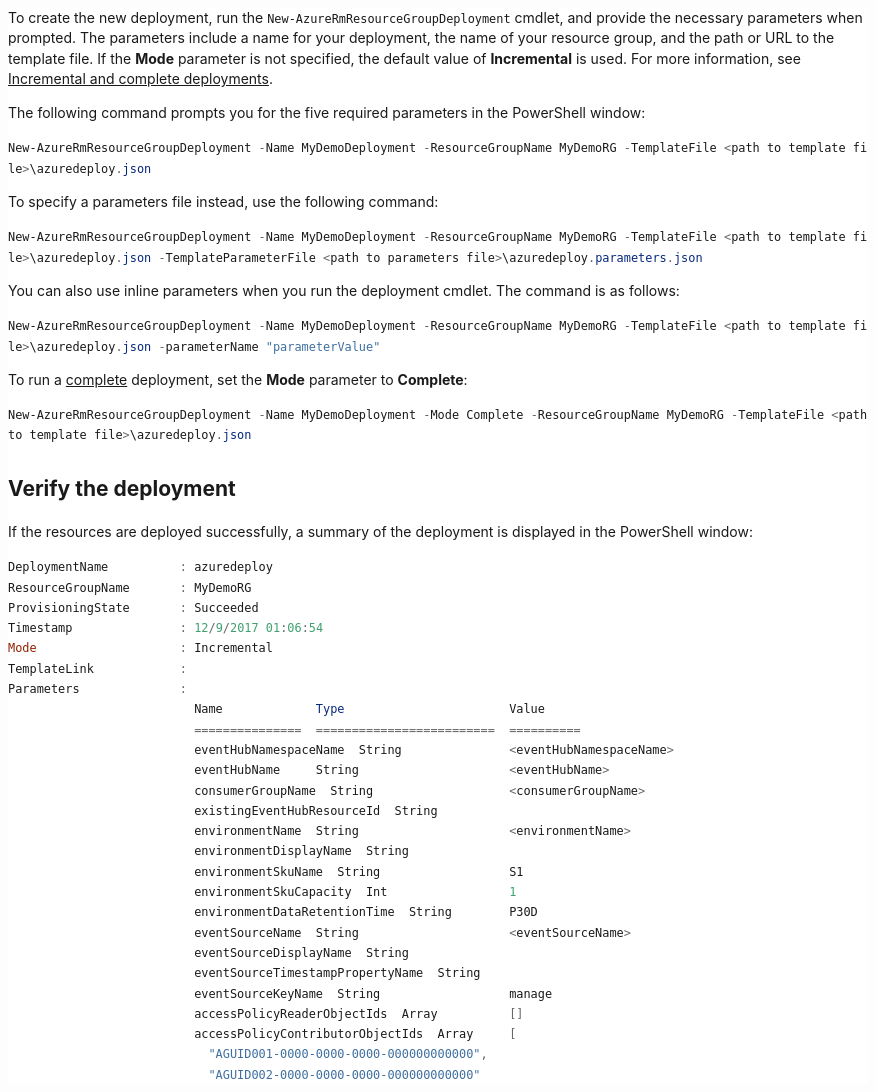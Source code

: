 To create the new deployment, run the `New-AzureRmResourceGroupDeployment` cmdlet, and provide the necessary parameters when prompted. The parameters include a name for your deployment, the name of your resource group, and the path or URL to the template file. If the **Mode** parameter is not specified, the default value of **Incremental** is used. For more information, see [Incremental and complete deployments](../azure-resource-manager/resource-group-template-deploy.md#incremental-and-complete-deployments).

The following command prompts you for the five required parameters in the PowerShell window:

```powershell
New-AzureRmResourceGroupDeployment -Name MyDemoDeployment -ResourceGroupName MyDemoRG -TemplateFile <path to template file>\azuredeploy.json 
```

To specify a parameters file instead, use the following command:

```powershell
New-AzureRmResourceGroupDeployment -Name MyDemoDeployment -ResourceGroupName MyDemoRG -TemplateFile <path to template file>\azuredeploy.json -TemplateParameterFile <path to parameters file>\azuredeploy.parameters.json
```

You can also use inline parameters when you run the deployment cmdlet. The command is as follows:

```powershell
New-AzureRmResourceGroupDeployment -Name MyDemoDeployment -ResourceGroupName MyDemoRG -TemplateFile <path to template file>\azuredeploy.json -parameterName "parameterValue"
```

To run a [complete](../azure-resource-manager/resource-group-template-deploy.md#incremental-and-complete-deployments) deployment, set the **Mode** parameter to **Complete**:

```powershell
New-AzureRmResourceGroupDeployment -Name MyDemoDeployment -Mode Complete -ResourceGroupName MyDemoRG -TemplateFile <path to template file>\azuredeploy.json
```

## Verify the deployment

If the resources are deployed successfully, a summary of the deployment is displayed in the PowerShell window:

```powershell
DeploymentName          : azuredeploy
ResourceGroupName       : MyDemoRG
ProvisioningState       : Succeeded
Timestamp               : 12/9/2017 01:06:54
Mode                    : Incremental
TemplateLink            :
Parameters              :
                          Name             Type                       Value
                          ===============  =========================  ==========
                          eventHubNamespaceName  String               <eventHubNamespaceName>
                          eventHubName     String                     <eventHubName>
                          consumerGroupName  String                   <consumerGroupName>
                          existingEventHubResourceId  String
                          environmentName  String                     <environmentName>
                          environmentDisplayName  String
                          environmentSkuName  String                  S1
                          environmentSkuCapacity  Int                 1
                          environmentDataRetentionTime  String        P30D
                          eventSourceName  String                     <eventSourceName>
                          eventSourceDisplayName  String
                          eventSourceTimestampPropertyName  String
                          eventSourceKeyName  String                  manage
                          accessPolicyReaderObjectIds  Array          []
                          accessPolicyContributorObjectIds  Array     [
                            "AGUID001-0000-0000-0000-000000000000",
                            "AGUID002-0000-0000-0000-000000000000"
```